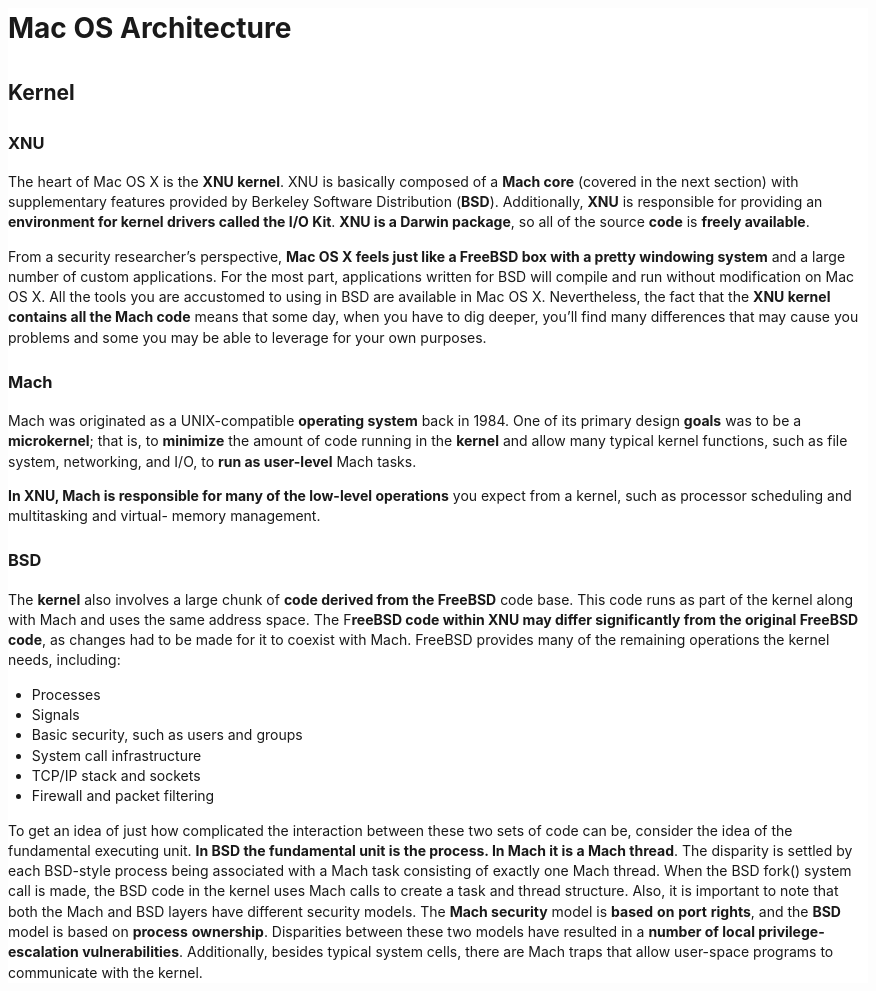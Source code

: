 # Mac OS Architecture

## Kernel

### XNU

The heart of Mac OS X is the **XNU kernel**. XNU is basically composed of a **Mach core** \(covered in the next section\) with supplementary features provided by Berkeley Software Distribution \(**BSD**\). Additionally, **XNU** is responsible for providing an **environment for kernel drivers called the I/O Kit**. **XNU is a Darwin package**, so all of the source **code** is **freely available**.

From a security researcher’s perspective, **Mac OS X feels just like a FreeBSD box with a pretty windowing system** and a large number of custom applications. For the most part, applications written for BSD will compile and run without modification on Mac OS X. All the tools you are accustomed to using in BSD are available in Mac OS X. Nevertheless, the fact that the **XNU kernel contains all the Mach code** means that some day, when you have to dig deeper, you’ll find many differences that may cause you problems and some you may be able to leverage for your own purposes.

### Mach

Mach was originated as a UNIX-compatible **operating system** back in 1984. One of its primary design **goals** was to be a **microkernel**; that is, to **minimize** the amount of code running in the **kernel** and allow many typical kernel functions, such as file system, networking, and I/O, to **run as user-level** Mach tasks.

**In XNU, Mach is responsible for many of the low-level operations** you expect from a kernel, such as processor scheduling and multitasking and virtual- memory management.

### BSD

The **kernel** also involves a large chunk of **code derived from the FreeBSD** code base. This code runs as part of the kernel along with Mach and uses the same address space. The F**reeBSD code within XNU may differ significantly from the original FreeBSD code**, as changes had to be made for it to coexist with Mach. FreeBSD provides many of the remaining operations the kernel needs, including:

* Processes
* Signals
* Basic security, such as users and groups
* System call infrastructure
* TCP/IP stack and sockets
* Firewall and packet filtering

To get an idea of just how complicated the interaction between these two sets of code can be, consider the idea of the fundamental executing unit. **In BSD the fundamental unit is the process. In Mach it is a Mach thread**. The disparity is settled by each BSD-style process being associated with a Mach task consisting of exactly one Mach thread. When the BSD fork\(\) system call is made, the BSD code in the kernel uses Mach calls to create a task and thread structure. Also, it is important to note that both the Mach and BSD layers have different security models. The **Mach security** model is **based** **on** **port** **rights**, and the **BSD** model is based on **process** **ownership**. Disparities between these two models have resulted in a **number of local privilege-escalation vulnerabilities**. Additionally, besides typical system cells, there are Mach traps that allow user-space programs to communicate with the kernel.
